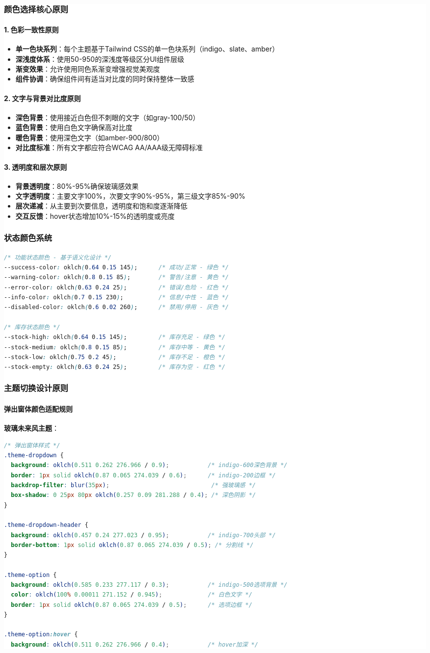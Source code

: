### 颜色选择核心原则

#### **1. 色彩一致性原则**
- **单一色块系列**：每个主题基于Tailwind CSS的单一色块系列（indigo、slate、amber）
- **深浅度体系**：使用50-950的深浅度等级区分UI组件层级
- **渐变效果**：允许使用同色系渐变增强视觉美观度
- **组件协调**：确保组件间有适当对比度的同时保持整体一致感

#### **2. 文字与背景对比度原则**
- **深色背景**：使用接近白色但不刺眼的文字（如gray-100/50）
- **蓝色背景**：使用白色文字确保高对比度
- **暖色背景**：使用深色文字（如amber-900/800）
- **对比度标准**：所有文字都应符合WCAG AA/AAA级无障碍标准

#### **3. 透明度和层次原则**
- **背景透明度**：80%-95%确保玻璃感效果
- **文字透明度**：主要文字100%，次要文字90%-95%，第三级文字85%-90%
- **层次递减**：从主要到次要信息，透明度和饱和度逐渐降低
- **交互反馈**：hover状态增加10%-15%的透明度或亮度

### 状态颜色系统

```css
/* 功能状态颜色 - 基于语义化设计 */
--success-color: oklch(0.64 0.15 145);      /* 成功/正常 - 绿色 */
--warning-color: oklch(0.8 0.15 85);        /* 警告/注意 - 黄色 */
--error-color: oklch(0.63 0.24 25);         /* 错误/危险 - 红色 */
--info-color: oklch(0.7 0.15 230);          /* 信息/中性 - 蓝色 */
--disabled-color: oklch(0.6 0.02 260);      /* 禁用/停用 - 灰色 */

/* 库存状态颜色 */
--stock-high: oklch(0.64 0.15 145);         /* 库存充足 - 绿色 */
--stock-medium: oklch(0.8 0.15 85);         /* 库存中等 - 黄色 */
--stock-low: oklch(0.75 0.2 45);            /* 库存不足 - 橙色 */
--stock-empty: oklch(0.63 0.24 25);         /* 库存为空 - 红色 */
```

### 主题切换设计原则

#### **弹出窗体颜色适配规则**

**玻璃未来风主题**：
```css
/* 弹出窗体样式 */
.theme-dropdown {
  background: oklch(0.511 0.262 276.966 / 0.9);           /* indigo-600深色背景 */
  border: 1px solid oklch(0.87 0.065 274.039 / 0.6);      /* indigo-200边框 */
  backdrop-filter: blur(35px);                             /* 强玻璃感 */
  box-shadow: 0 25px 80px oklch(0.257 0.09 281.288 / 0.4); /* 深色阴影 */
}

.theme-dropdown-header {
  background: oklch(0.457 0.24 277.023 / 0.95);           /* indigo-700头部 */
  border-bottom: 1px solid oklch(0.87 0.065 274.039 / 0.5); /* 分割线 */
}

.theme-option {
  background: oklch(0.585 0.233 277.117 / 0.3);           /* indigo-500选项背景 */
  color: oklch(100% 0.00011 271.152 / 0.945);             /* 白色文字 */
  border: 1px solid oklch(0.87 0.065 274.039 / 0.5);      /* 选项边框 */
}

.theme-option:hover {
  background: oklch(0.511 0.262 276.966 / 0.4);           /* hover加深 */
```